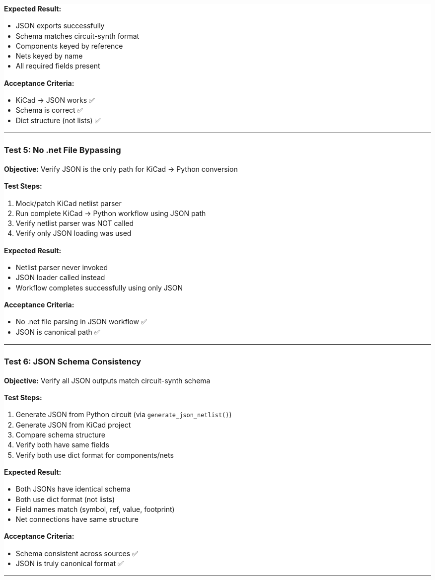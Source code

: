 **Expected Result:**
- JSON exports successfully
- Schema matches circuit-synth format
- Components keyed by reference
- Nets keyed by name
- All required fields present

**Acceptance Criteria:**
- KiCad → JSON works ✅
- Schema is correct ✅
- Dict structure (not lists) ✅

---

### Test 5: No .net File Bypassing

**Objective:** Verify JSON is the only path for KiCad → Python conversion

**Test Steps:**
1. Mock/patch KiCad netlist parser
2. Run complete KiCad → Python workflow using JSON path
3. Verify netlist parser was NOT called
4. Verify only JSON loading was used

**Expected Result:**
- Netlist parser never invoked
- JSON loader called instead
- Workflow completes successfully using only JSON

**Acceptance Criteria:**
- No .net file parsing in JSON workflow ✅
- JSON is canonical path ✅

---

### Test 6: JSON Schema Consistency

**Objective:** Verify all JSON outputs match circuit-synth schema

**Test Steps:**
1. Generate JSON from Python circuit (via `generate_json_netlist()`)
2. Generate JSON from KiCad project
3. Compare schema structure
4. Verify both have same fields
5. Verify both use dict format for components/nets

**Expected Result:**
- Both JSONs have identical schema
- Both use dict format (not lists)
- Field names match (symbol, ref, value, footprint)
- Net connections have same structure

**Acceptance Criteria:**
- Schema consistent across sources ✅
- JSON is truly canonical format ✅

---